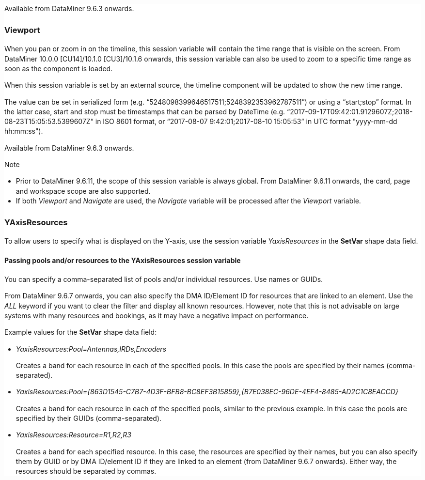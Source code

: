 Available from DataMiner 9.6.3 onwards.

### Viewport

When you pan or zoom in on the timeline, this session variable will contain the time range that is visible on the screen. From DataMiner 10.0.0 \[CU14\]/10.1.0 \[CU3\]/10.1.6 onwards, this session variable can also be used to zoom to a specific time range as soon as the component is loaded.

When this session variable is set by an external source, the timeline component will be updated to show the new time range.

The value can be set in serialized form (e.g. “5248098399646517511;5248392353962787511”) or using a “start;stop” format. In the latter case, start and stop must be timestamps that can be parsed by DateTime (e.g. “2017-09-17T09:42:01.9129607Z;2018-08-23T15:05:53.5399607Z” in ISO 8601 format, or “2017-08-07 9:42:01;2017-08-10 15:05:53” in UTC format "yyyy-mm-dd hh:mm:ss").

Available from DataMiner 9.6.3 onwards.

> [!NOTE]
>
> - Prior to DataMiner 9.6.11, the scope of this session variable is always global. From DataMiner 9.6.11 onwards, the card, page and workspace scope are also supported.
> - If both *Viewport* and *Navigate* are used, the *Navigate* variable will be processed after the *Viewport* variable.

### YAxisResources

To allow users to specify what is displayed on the Y-axis, use the session variable *YaxisResources* in the **SetVar** shape data field.

#### Passing pools and/or resources to the YAxisResources session variable

You can specify a comma-separated list of pools and/or individual resources. Use names or GUIDs.

From DataMiner 9.6.7 onwards, you can also specify the DMA ID/Element ID for resources that are linked to an element. Use the *ALL* keyword if you want to clear the filter and display all known resources. However, note that this is not advisable on large systems with many resources and bookings, as it may have a negative impact on performance.

Example values for the **SetVar** shape data field:

- *YaxisResources:Pool=Antennas,IRDs,Encoders*

  Creates a band for each resource in each of the specified pools. In this case the pools are specified by their names (comma-separated).

- *YaxisResources:Pool={863D1545-C7B7-4D3F-BFB8-BC8EF3B15859},{B7E038EC-96DE-4EF4-8485-AD2C1C8EACCD}*
  
  Creates a band for each resource in each of the specified pools, similar to the previous example. In this case the pools are specified by their GUIDs (comma-separated).

- *YaxisResources:Resource=R1,R2,R3*

  Creates a band for each specified resource. In this case, the resources are specified by their names, but you can also specify them by GUID or by DMA ID/element ID if they are linked to an element (from DataMiner 9.6.7 onwards). Either way, the resources should be separated by commas.
